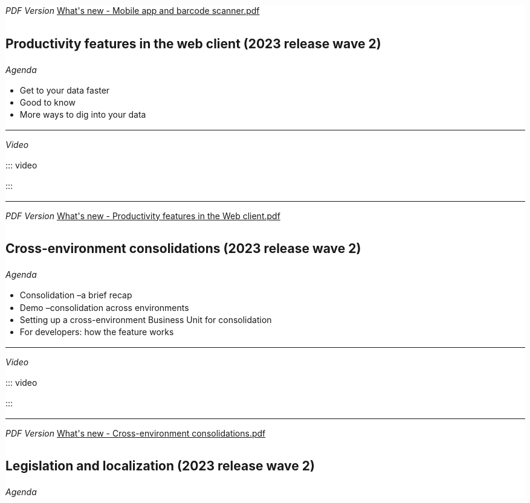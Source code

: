 _PDF Version_
[What's new - Mobile app and barcode scanner.pdf](./.attachments/.Business-Central-Launch-Event/What's%20new%20-%20Mobile%20app%20and%20barcode%20scanner.pdf)

## Productivity features in the web client (2023 release wave 2)

_Agenda_

- Get to your data faster
- Good to know
- More ways to dig into your data

---
_Video_

::: video
<iframe width="560" height="315" src="https://www.youtube.com/embed/eg3FRViYFNM?si=ykkwoZqmg-FAKz_4" title="YouTube video player" frameborder="0" allow="accelerometer; autoplay; clipboard-write; encrypted-media; gyroscope; picture-in-picture; web-share" allowfullscreen></iframe>
:::

---
_PDF Version_
[What's new - Productivity features in the Web client.pdf](./.attachments/.Business-Central-Launch-Event/What's%20new%20-%20Productivity%20features%20in%20the%20Web%20client.pdf)

## Cross-environment consolidations (2023 release wave 2)

_Agenda_

- Consolidation –a brief recap
- Demo –consolidation across environments
- Setting up a cross-environment Business Unit for consolidation
- For developers: how the feature works

---
_Video_

::: video
<iframe width="560" height="315" src="https://www.youtube.com/embed/y_8xralhVMM?si=OnmH-lIU3pohNb--" title="YouTube video player" frameborder="0" allow="accelerometer; autoplay; clipboard-write; encrypted-media; gyroscope; picture-in-picture; web-share" allowfullscreen></iframe>
:::

---
_PDF Version_
[What's new - Cross-environment consolidations.pdf](./.attachments/.Business-Central-Launch-Event/What's%20new%20-%20Cross-environment%20consolidations.pdf)

## Legislation and localization (2023 release wave 2)

_Agenda_
